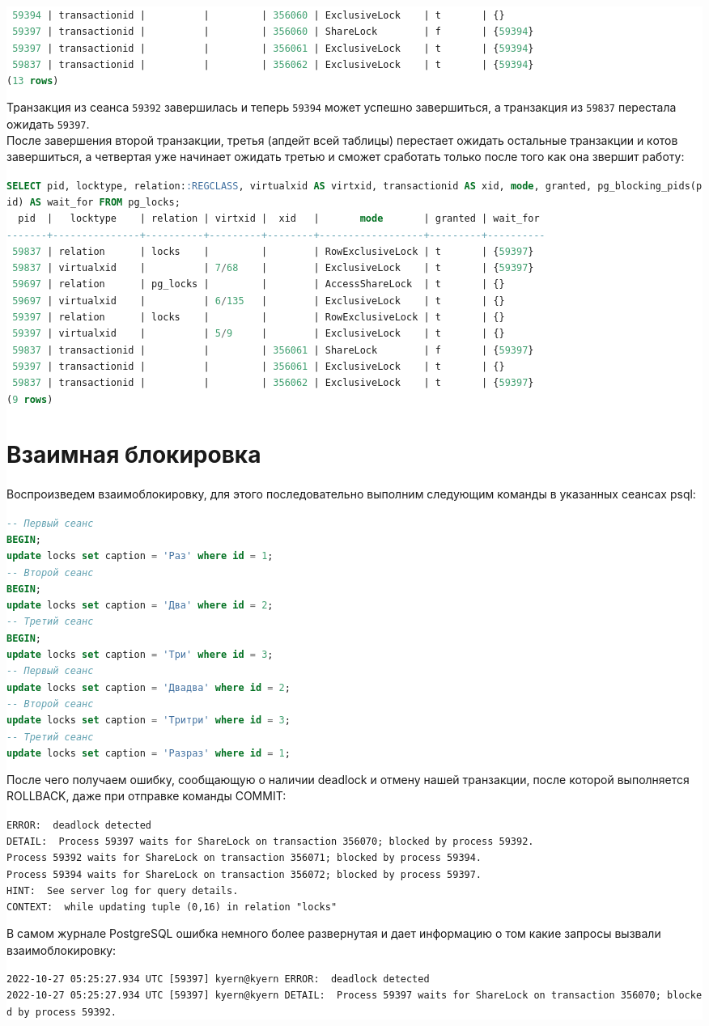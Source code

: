 ```sql
 59394 | transactionid |          |         | 356060 | ExclusiveLock    | t       | {}
 59397 | transactionid |          |         | 356060 | ShareLock        | f       | {59394}
 59397 | transactionid |          |         | 356061 | ExclusiveLock    | t       | {59394}
 59837 | transactionid |          |         | 356062 | ExclusiveLock    | t       | {59394}
(13 rows)
```
Транзакция из сеанса `59392` завершилась и теперь `59394` может успешно завершиться, а транзакция из `59837` перестала ожидать `59397`.  
После завершения второй транзакции, третья (апдейт всей таблицы) перестает ожидать остальные транзакции и котов завершиться, а четвертая уже начинает ожидать третью и сможет сработать только после того как она звершит работу:
```sql
SELECT pid, locktype, relation::REGCLASS, virtualxid AS virtxid, transactionid AS xid, mode, granted, pg_blocking_pids(pid) AS wait_for FROM pg_locks;
  pid  |   locktype    | relation | virtxid |  xid   |       mode       | granted | wait_for
-------+---------------+----------+---------+--------+------------------+---------+----------
 59837 | relation      | locks    |         |        | RowExclusiveLock | t       | {59397}
 59837 | virtualxid    |          | 7/68    |        | ExclusiveLock    | t       | {59397}
 59697 | relation      | pg_locks |         |        | AccessShareLock  | t       | {}
 59697 | virtualxid    |          | 6/135   |        | ExclusiveLock    | t       | {}
 59397 | relation      | locks    |         |        | RowExclusiveLock | t       | {}
 59397 | virtualxid    |          | 5/9     |        | ExclusiveLock    | t       | {}
 59837 | transactionid |          |         | 356061 | ShareLock        | f       | {59397}
 59397 | transactionid |          |         | 356061 | ExclusiveLock    | t       | {}
 59837 | transactionid |          |         | 356062 | ExclusiveLock    | t       | {59397}
(9 rows)
```
# Взаимная блокировка
Воспроизведем взаимоблокировку, для этого последовательно выполним следующим команды в указанных сеансах psql:
```sql
-- Первый сеанс
BEGIN;
update locks set caption = 'Раз' where id = 1;
-- Второй сеанс
BEGIN;
update locks set caption = 'Два' where id = 2;
-- Третий сеанс
BEGIN;
update locks set caption = 'Три' where id = 3;
-- Первый сеанс
update locks set caption = 'Двадва' where id = 2;
-- Второй сеанс
update locks set caption = 'Тритри' where id = 3;
-- Третий сеанс
update locks set caption = 'Разраз' where id = 1;
```
После чего получаем ошибку, сообщающую о наличии deadlock и отмену нашей транзакции, после которой выполняется ROLLBACK, даже при отправке команды COMMIT: 
```
ERROR:  deadlock detected
DETAIL:  Process 59397 waits for ShareLock on transaction 356070; blocked by process 59392.
Process 59392 waits for ShareLock on transaction 356071; blocked by process 59394.
Process 59394 waits for ShareLock on transaction 356072; blocked by process 59397.
HINT:  See server log for query details.
CONTEXT:  while updating tuple (0,16) in relation "locks"
```
В самом журнале PostgreSQL ошибка немного более развернутая и дает информацию о том какие запросы вызвали взаимоблокировку:
```
2022-10-27 05:25:27.934 UTC [59397] kyern@kyern ERROR:  deadlock detected
2022-10-27 05:25:27.934 UTC [59397] kyern@kyern DETAIL:  Process 59397 waits for ShareLock on transaction 356070; blocked by process 59392.
```